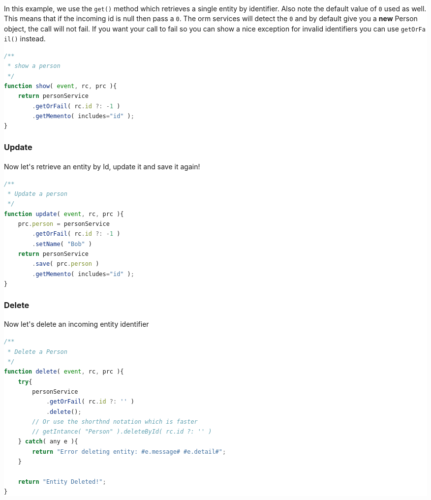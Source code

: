 In this example, we use the `get()` method which retrieves a single entity by identifier. Also note the default value of `0` used as well. This means that if the incoming id is null then pass a `0`. The orm services will detect the `0` and by default give you a **new** Person object, the call will not fail. If you want your call to fail so you can show a nice exception for invalid identifiers you can use `getOrFail()` instead.

```javascript
/**
 * show a person
 */
function show( event, rc, prc ){
    return personService
        .getOrFail( rc.id ?: -1 )
        .getMemento( includes="id" );
}
```

### Update

Now let's retrieve an entity by Id, update it and save it again!

```javascript
/**
 * Update a person
 */
function update( event, rc, prc ){
    prc.person = personService
        .getOrFail( rc.id ?: -1 )
        .setName( "Bob" )
    return personService
        .save( prc.person )
        .getMemento( includes="id" );
}
```

### Delete

Now let's delete an incoming entity identifier

```javascript
/**
 * Delete a Person
 */
function delete( event, rc, prc ){
    try{
        personService
            .getOrFail( rc.id ?: '' )
            .delete();
        // Or use the shorthnd notation which is faster
        // getIntance( "Person" ).deleteById( rc.id ?: '' )
    } catch( any e ){
        return "Error deleting entity: #e.message# #e.detail#";
    }

    return "Entity Deleted!";
}
```
